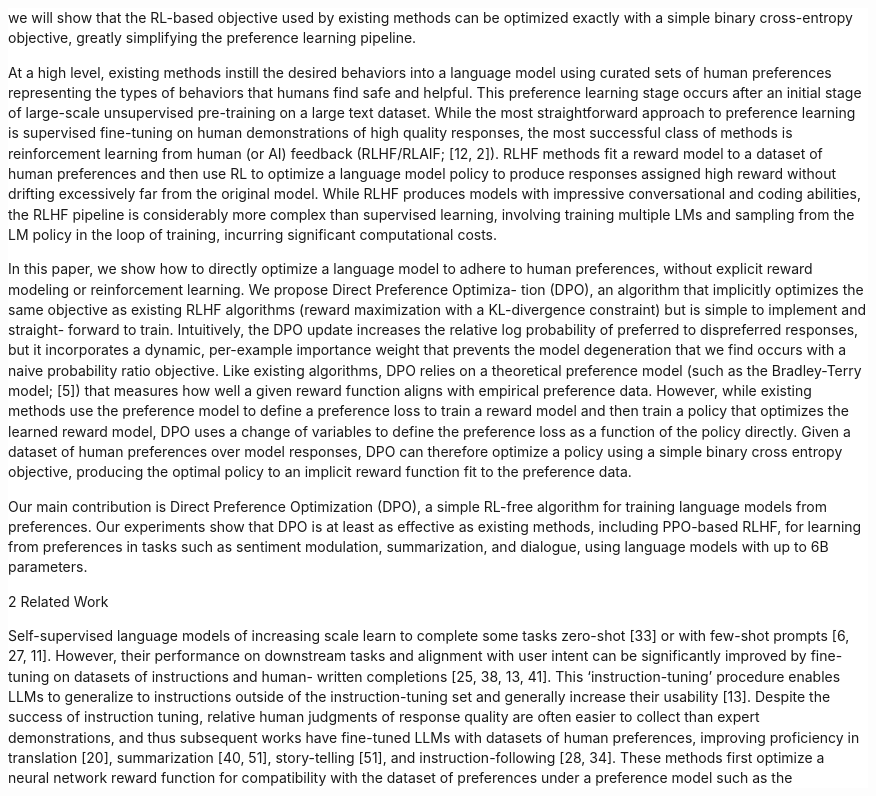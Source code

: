 we will show that the RL-based objective used by existing methods can be optimized exactly with a
simple binary cross-entropy objective, greatly simplifying the preference learning pipeline.

At a high level, existing methods instill the desired behaviors into a language model using curated
sets of human preferences representing the types of behaviors that humans find safe and helpful. This
preference learning stage occurs after an initial stage of large-scale unsupervised pre-training on
a large text dataset. While the most straightforward approach to preference learning is supervised
fine-tuning on human demonstrations of high quality responses, the most successful class of methods
is reinforcement learning from human (or AI) feedback (RLHF/RLAIF; [12, 2]). RLHF methods fit
a reward model to a dataset of human preferences and then use RL to optimize a language model
policy to produce responses assigned high reward without drifting excessively far from the original
model. While RLHF produces models with impressive conversational and coding abilities, the RLHF
pipeline is considerably more complex than supervised learning, involving training multiple LMs and
sampling from the LM policy in the loop of training, incurring significant computational costs.

In this paper, we show how to directly optimize a language model to adhere to human preferences,
without explicit reward modeling or reinforcement learning. We propose Direct Preference Optimiza-
tion (DPO), an algorithm that implicitly optimizes the same objective as existing RLHF algorithms
(reward maximization with a KL-divergence constraint) but is simple to implement and straight-
forward to train. Intuitively, the DPO update increases the relative log probability of preferred to
dispreferred responses, but it incorporates a dynamic, per-example importance weight that prevents
the model degeneration that we find occurs with a naive probability ratio objective. Like existing
algorithms, DPO relies on a theoretical preference model (such as the Bradley-Terry model; [5]) that
measures how well a given reward function aligns with empirical preference data. However, while
existing methods use the preference model to define a preference loss to train a reward model and
then train a policy that optimizes the learned reward model, DPO uses a change of variables to define
the preference loss as a function of the policy directly. Given a dataset of human preferences over
model responses, DPO can therefore optimize a policy using a simple binary cross entropy objective,
producing the optimal policy to an implicit reward function fit to the preference data.

Our main contribution is Direct Preference Optimization (DPO), a simple RL-free algorithm for
training language models from preferences. Our experiments show that DPO is at least as effective
as existing methods, including PPO-based RLHF, for learning from preferences in tasks such as
sentiment modulation, summarization, and dialogue, using language models with up to 6B parameters.

2 Related Work

Self-supervised language models of increasing scale learn to complete some tasks zero-shot [33] or
with few-shot prompts [6, 27, 11]. However, their performance on downstream tasks and alignment
with user intent can be significantly improved by fine-tuning on datasets of instructions and human-
written completions [25, 38, 13, 41]. This ‘instruction-tuning’ procedure enables LLMs to generalize
to instructions outside of the instruction-tuning set and generally increase their usability [13]. Despite
the success of instruction tuning, relative human judgments of response quality are often easier to
collect than expert demonstrations, and thus subsequent works have fine-tuned LLMs with datasets of
human preferences, improving proficiency in translation [20], summarization [40, 51], story-telling
[51], and instruction-following [28, 34]. These methods first optimize a neural network reward
function for compatibility with the dataset of preferences under a preference model such as the
